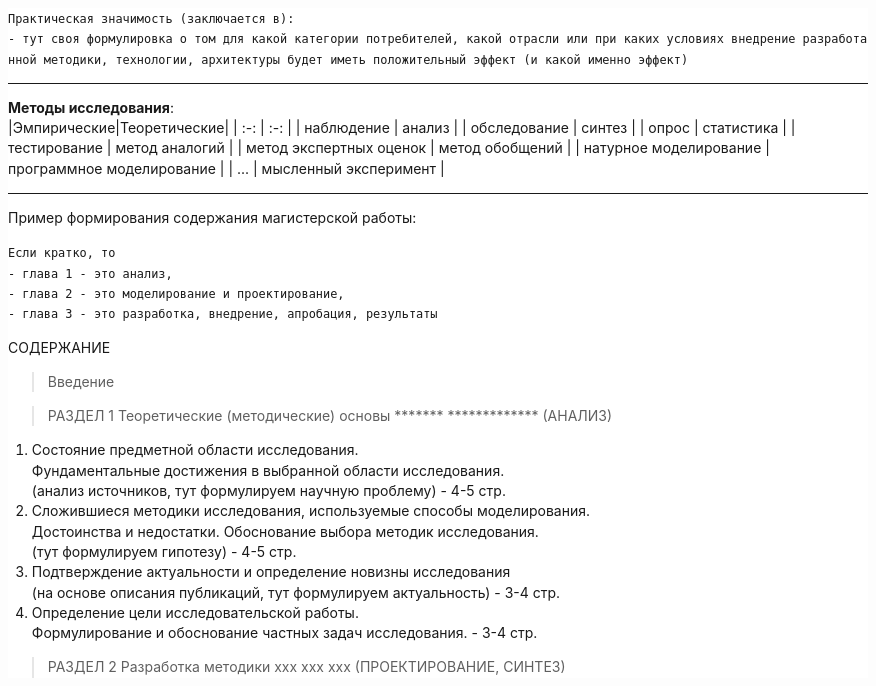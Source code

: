 ```txt
Практическая значимость (заключается в):  
- тут своя формулировка о том для какой категории потребителей, какой отрасли или при каких условиях внедрение разработанной методики, технологии, архитектуры будет иметь положительный эффект (и какой именно эффект)  
```

---  

**Методы исследования**:  
|Эмпирические|Теоретические|
| :-: | :-: |
| наблюдение | анализ |
| обследование | синтез |
| опрос | статистика |
| тестирование | метод аналогий |
| метод экспертных оценок | метод обобщений |
| натурное моделирование | программное моделирование |
| ... | мысленный эксперимент |

---  

Пример формирования содержания магистерской работы:  

```txt
Если кратко, то 
- глава 1 - это анализ, 
- глава 2 - это моделирование и проектирование, 
- глава 3 - это разработка, внедрение, апробация, результаты
```

СОДЕРЖАНИЕ  

> Введение

> РАЗДЕЛ 1 Теоретические (методические) основы ******* ************* (АНАЛИЗ)

1. Состояние предметной области исследования.  
   Фундаментальные достижения в выбранной области исследования.  
   (анализ источников, тут формулируем научную проблему) - 4-5 стр.  
2. Сложившиеся методики исследования, используемые способы моделирования.  
   Достоинства и недостатки. Обоснование выбора методик исследования.  
   (тут формулируем гипотезу) - 4-5 стр.  
3. Подтверждение актуальности и определение новизны исследования  
   (на основе описания публикаций, тут формулируем актуальность) - 3-4 стр.  
4. Определение цели исследовательской работы.  
   Формулирование и обоснование частных задач исследования. - 3-4 стр.  

> РАЗДЕЛ 2 Разработка методики ххх ххх ххх (ПРОЕКТИРОВАНИЕ, СИНТЕЗ)  
